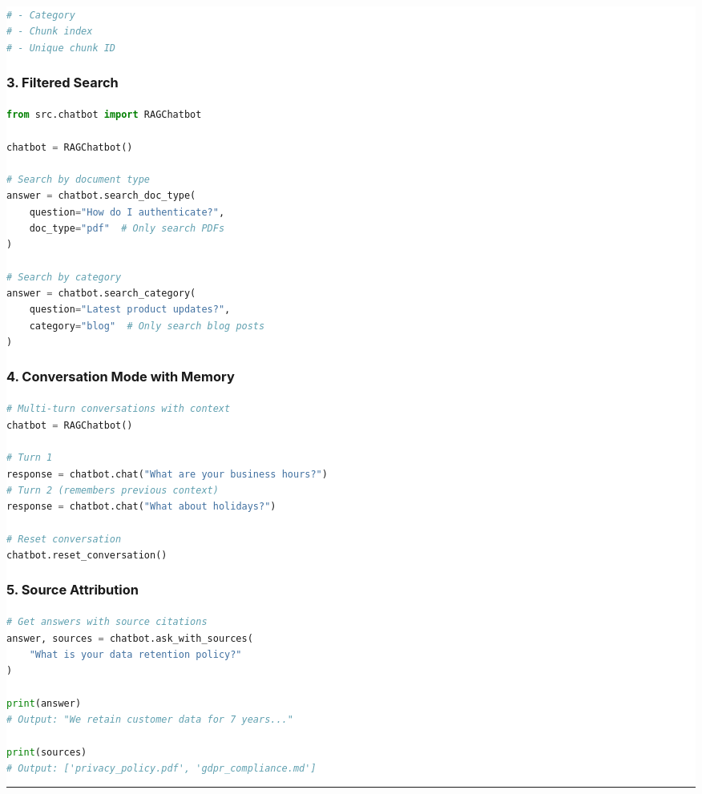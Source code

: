 ```python
# - Category
# - Chunk index
# - Unique chunk ID
```

### 3. Filtered Search

```python
from src.chatbot import RAGChatbot

chatbot = RAGChatbot()

# Search by document type
answer = chatbot.search_doc_type(
    question="How do I authenticate?",
    doc_type="pdf"  # Only search PDFs
)

# Search by category
answer = chatbot.search_category(
    question="Latest product updates?",
    category="blog"  # Only search blog posts
)
```

### 4. Conversation Mode with Memory

```python
# Multi-turn conversations with context
chatbot = RAGChatbot()

# Turn 1
response = chatbot.chat("What are your business hours?")
# Turn 2 (remembers previous context)
response = chatbot.chat("What about holidays?")

# Reset conversation
chatbot.reset_conversation()
```

### 5. Source Attribution

```python
# Get answers with source citations
answer, sources = chatbot.ask_with_sources(
    "What is your data retention policy?"
)

print(answer)
# Output: "We retain customer data for 7 years..."

print(sources)
# Output: ['privacy_policy.pdf', 'gdpr_compliance.md']
```

---